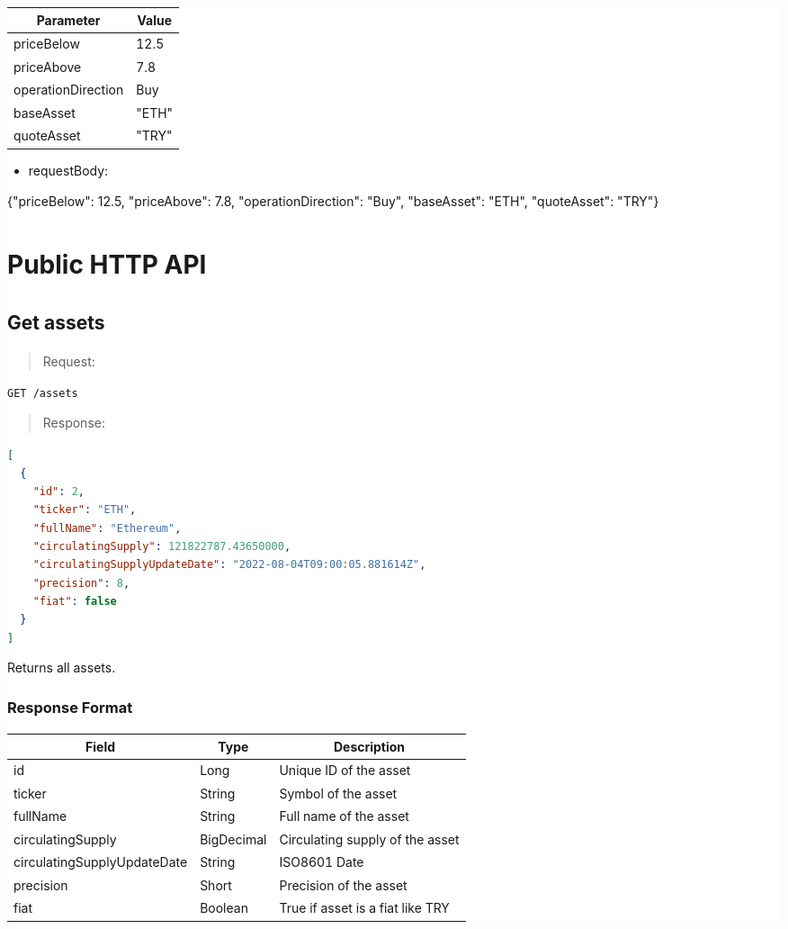 
Parameter           | Value
---------           | -----
priceBelow          | 12.5
priceAbove          | 7.8
operationDirection  | Buy
baseAsset           | "ETH"
quoteAsset          | "TRY"

- requestBody:

{"priceBelow": 12.5, "priceAbove": 7.8, "operationDirection": "Buy", "baseAsset": "ETH", 
"quoteAsset": "TRY"}


# Public HTTP API

## Get assets

> Request:

```http
GET /assets
```
> Response:

```json
[
  {
    "id": 2,
    "ticker": "ETH",
    "fullName": "Ethereum",
    "circulatingSupply": 121822787.43650000,
    "circulatingSupplyUpdateDate": "2022-08-04T09:00:05.881614Z",
    "precision": 8,
    "fiat": false
  }
]
```

Returns all assets.

### Response Format

Field        | Type      | Description
------------ | --------- | -----------
id        | Long | Unique ID of the asset
ticker | String | Symbol of the asset
fullName | String | Full name of the asset
circulatingSupply | BigDecimal | Circulating supply of the asset
circulatingSupplyUpdateDate | String | ISO8601 Date
precision | Short | Precision of the asset
fiat | Boolean | True if asset is a fiat like TRY
